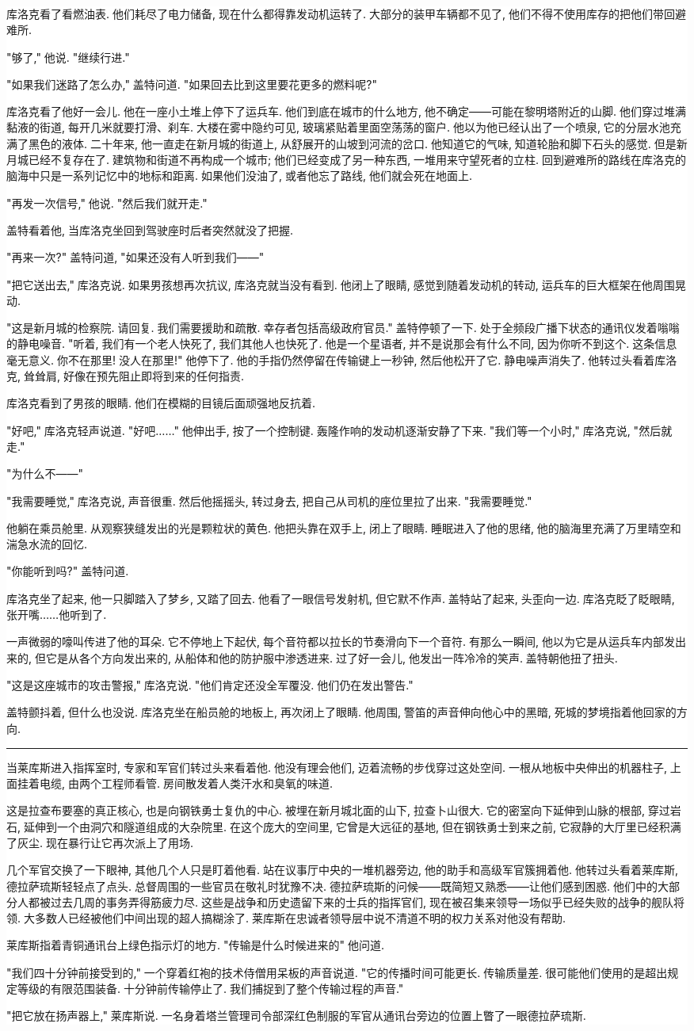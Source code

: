 库洛克看了看燃油表. 他们耗尽了电力储备, 现在什么都得靠发动机运转了. 大部分的装甲车辆都不见了, 他们不得不使用库存的把他们带回避难所.

"够了," 他说. "继续行进."

"如果我们迷路了怎么办," 盖特问道. "如果回去比到这里要花更多的燃料呢?"

库洛克看了他好一会儿. 他在一座小土堆上停下了运兵车. 他们到底在城市的什么地方, 他不确定——可能在黎明塔附近的山脚. 他们穿过堆满黏液的街道, 每开几米就要打滑、刹车. 大楼在雾中隐约可见, 玻璃紧贴着里面空荡荡的窗户. 他以为他已经认出了一个喷泉, 它的分层水池充满了黑色的液体. 二十年来, 他一直走在新月城的街道上, 从舒展开的山坡到河流的岔口. 他知道它的气味, 知道轮胎和脚下石头的感觉. 但是新月城已经不复存在了. 建筑物和街道不再构成一个城市; 他们已经变成了另一种东西, 一堆用来守望死者的立柱. 回到避难所的路线在库洛克的脑海中只是一系列记忆中的地标和距离. 如果他们没油了, 或者他忘了路线, 他们就会死在地面上.

"再发一次信号," 他说. "然后我们就开走."

盖特看着他, 当库洛克坐回到驾驶座时后者突然就没了把握.

"再来一次?" 盖特问道, "如果还没有人听到我们——"

"把它送出去," 库洛克说. 如果男孩想再次抗议, 库洛克就当没有看到. 他闭上了眼睛, 感觉到随着发动机的转动, 运兵车的巨大框架在他周围晃动.

"这是新月城的检察院. 请回复. 我们需要援助和疏散. 幸存者包括高级政府官员." 盖特停顿了一下. 处于全频段广播下状态的通讯仪发着嗡嗡的静电噪音. "听着, 我们有一个老人快死了, 我们其他人也快死了. 他是一个星语者, 并不是说那会有什么不同, 因为你听不到这个. 这条信息毫无意义. 你不在那里! 没人在那里!" 他停下了. 他的手指仍然停留在传输键上一秒钟, 然后他松开了它. 静电噪声消失了. 他转过头看着库洛克, 耸耸肩, 好像在预先阻止即将到来的任何指责.

库洛克看到了男孩的眼睛. 他们在模糊的目镜后面顽强地反抗着.

"好吧," 库洛克轻声说道. "好吧……" 他伸出手, 按了一个控制键. 轰隆作响的发动机逐渐安静了下来. "我们等一个小时," 库洛克说, "然后就走."

"为什么不——"

"我需要睡觉," 库洛克说, 声音很重. 然后他摇摇头, 转过身去, 把自己从司机的座位里拉了出来. "我需要睡觉."

他躺在乘员舱里. 从观察狭缝发出的光是颗粒状的黄色. 他把头靠在双手上, 闭上了眼睛. 睡眠进入了他的思绪, 他的脑海里充满了万里晴空和湍急水流的回忆.

"你能听到吗?" 盖特问道.

库洛克坐了起来, 他一只脚踏入了梦乡, 又踏了回去. 他看了一眼信号发射机, 但它默不作声. 盖特站了起来, 头歪向一边. 库洛克眨了眨眼睛, 张开嘴……他听到了.

一声微弱的嚎叫传进了他的耳朵. 它不停地上下起伏, 每个音符都以拉长的节奏滑向下一个音符. 有那么一瞬间, 他以为它是从运兵车内部发出来的, 但它是从各个方向发出来的, 从船体和他的防护服中渗透进来. 过了好一会儿, 他发出一阵冷冷的笑声. 盖特朝他扭了扭头.

"这是这座城市的攻击警报," 库洛克说. "他们肯定还没全军覆没. 他们仍在发出警告."

盖特颤抖着, 但什么也没说. 库洛克坐在船员舱的地板上, 再次闭上了眼睛. 他周围, 警笛的声音伸向他心中的黑暗, 死城的梦境指着他回家的方向.

--------

当莱库斯进入指挥室时, 专家和军官们转过头来看着他. 他没有理会他们, 迈着流畅的步伐穿过这处空间. 一根从地板中央伸出的机器柱子, 上面挂着电缆, 由两个工程师看管. 房间散发着人类汗水和臭氧的味道.

这是拉查布要塞的真正核心, 也是向钢铁勇士复仇的中心. 被埋在新月城北面的山下, 拉查卜山很大. 它的密室向下延伸到山脉的根部, 穿过岩石, 延伸到一个由洞穴和隧道组成的大杂院里. 在这个庞大的空间里, 它曾是大远征的基地, 但在钢铁勇士到来之前, 它寂静的大厅里已经积满了灰尘. 现在暴行让它再次派上了用场.

几个军官交换了一下眼神, 其他几个人只是盯着他看. 站在议事厅中央的一堆机器旁边, 他的助手和高级军官簇拥着他. 他转过头看着莱库斯, 德拉萨琉斯轻轻点了点头. 总督周围的一些官员在敬礼时犹豫不决. 德拉萨琉斯的问候——既简短又熟悉——让他们感到困惑. 他们中的大部分人都被过去几周的事务弄得筋疲力尽. 这些是战争和历史遗留下来的士兵的指挥官们, 现在被召集来领导一场似乎已经失败的战争的舰队将领. 大多数人已经被他们中间出现的超人搞糊涂了. 莱库斯在忠诚者领导层中说不清道不明的权力关系对他没有帮助.

莱库斯指着青铜通讯台上绿色指示灯的地方. "传输是什么时候进来的" 他问道.

"我们四十分钟前接受到的," 一个穿着红袍的技术侍僧用呆板的声音说道. "它的传播时间可能更长. 传输质量差. 很可能他们使用的是超出规定等级的有限范围装备. 十分钟前传输停止了. 我们捕捉到了整个传输过程的声音."

"把它放在扬声器上," 莱库斯说. 一名身着塔兰管理司令部深红色制服的军官从通讯台旁边的位置上瞥了一眼德拉萨琉斯.
